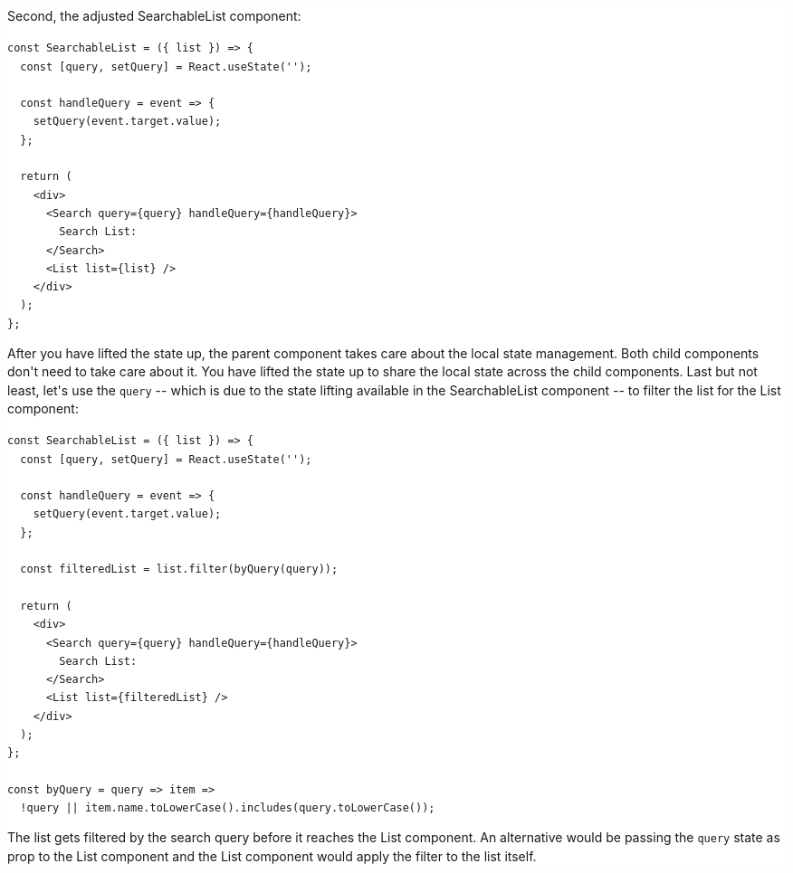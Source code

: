 Second, the adjusted SearchableList component:

```javascript{2,4,5,6,8,10,15}
const SearchableList = ({ list }) => {
  const [query, setQuery] = React.useState('');

  const handleQuery = event => {
    setQuery(event.target.value);
  };

  return (
    <div>
      <Search query={query} handleQuery={handleQuery}>
        Search List:
      </Search>
      <List list={list} />
    </div>
  );
};
```

After you have lifted the state up, the parent component takes care about the local state management. Both child components don't need to take care about it. You have lifted the state up to share the local state across the child components. Last but not least, let's use the `query` -- which is due to the state lifting available in the SearchableList component -- to filter the list for the List component:

```javascript{8,15,20,21}
const SearchableList = ({ list }) => {
  const [query, setQuery] = React.useState('');

  const handleQuery = event => {
    setQuery(event.target.value);
  };

  const filteredList = list.filter(byQuery(query));

  return (
    <div>
      <Search query={query} handleQuery={handleQuery}>
        Search List:
      </Search>
      <List list={filteredList} />
    </div>
  );
};

const byQuery = query => item =>
  !query || item.name.toLowerCase().includes(query.toLowerCase());
```

The list gets filtered by the search query before it reaches the List component. An alternative would be passing the `query` state as prop to the List component and the List component would apply the filter to the list itself.
